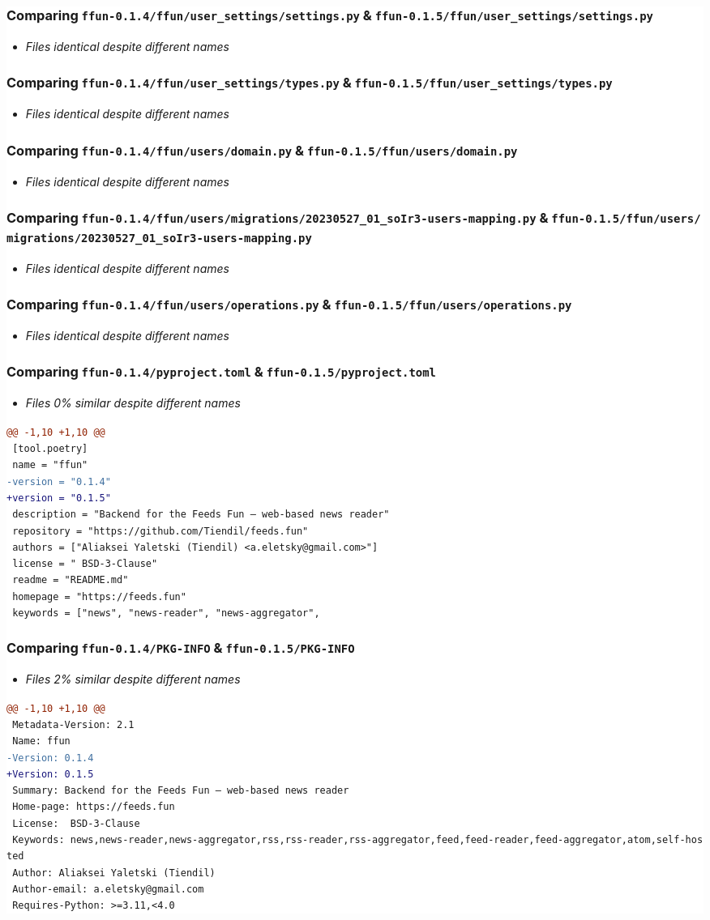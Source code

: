 ### Comparing `ffun-0.1.4/ffun/user_settings/settings.py` & `ffun-0.1.5/ffun/user_settings/settings.py`

 * *Files identical despite different names*

### Comparing `ffun-0.1.4/ffun/user_settings/types.py` & `ffun-0.1.5/ffun/user_settings/types.py`

 * *Files identical despite different names*

### Comparing `ffun-0.1.4/ffun/users/domain.py` & `ffun-0.1.5/ffun/users/domain.py`

 * *Files identical despite different names*

### Comparing `ffun-0.1.4/ffun/users/migrations/20230527_01_soIr3-users-mapping.py` & `ffun-0.1.5/ffun/users/migrations/20230527_01_soIr3-users-mapping.py`

 * *Files identical despite different names*

### Comparing `ffun-0.1.4/ffun/users/operations.py` & `ffun-0.1.5/ffun/users/operations.py`

 * *Files identical despite different names*

### Comparing `ffun-0.1.4/pyproject.toml` & `ffun-0.1.5/pyproject.toml`

 * *Files 0% similar despite different names*

```diff
@@ -1,10 +1,10 @@
 [tool.poetry]
 name = "ffun"
-version = "0.1.4"
+version = "0.1.5"
 description = "Backend for the Feeds Fun — web-based news reader"
 repository = "https://github.com/Tiendil/feeds.fun"
 authors = ["Aliaksei Yaletski (Tiendil) <a.eletsky@gmail.com>"]
 license = " BSD-3-Clause"
 readme = "README.md"
 homepage = "https://feeds.fun"
 keywords = ["news", "news-reader", "news-aggregator",
```

### Comparing `ffun-0.1.4/PKG-INFO` & `ffun-0.1.5/PKG-INFO`

 * *Files 2% similar despite different names*

```diff
@@ -1,10 +1,10 @@
 Metadata-Version: 2.1
 Name: ffun
-Version: 0.1.4
+Version: 0.1.5
 Summary: Backend for the Feeds Fun — web-based news reader
 Home-page: https://feeds.fun
 License:  BSD-3-Clause
 Keywords: news,news-reader,news-aggregator,rss,rss-reader,rss-aggregator,feed,feed-reader,feed-aggregator,atom,self-hosted
 Author: Aliaksei Yaletski (Tiendil)
 Author-email: a.eletsky@gmail.com
 Requires-Python: >=3.11,<4.0
```

